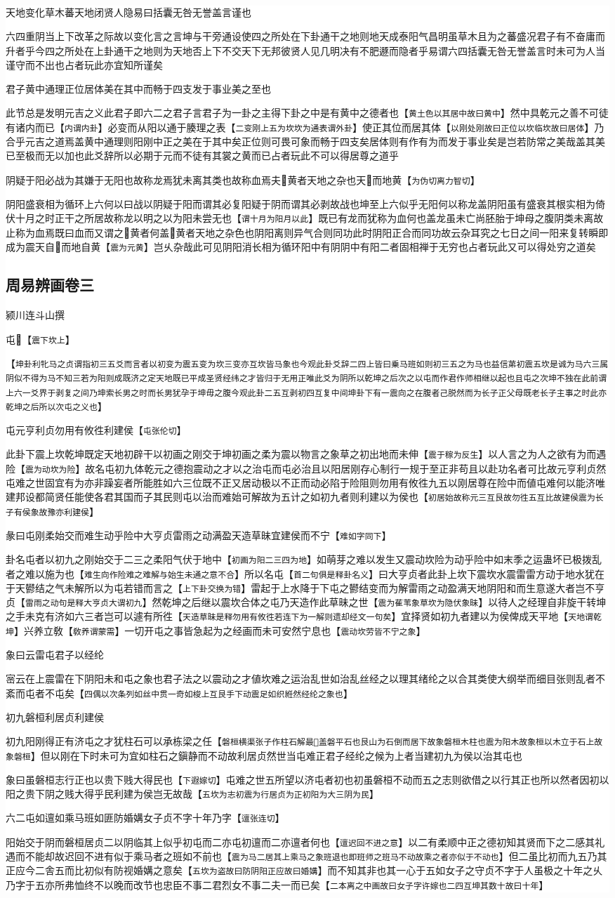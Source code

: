 天地变化草木蕃天地闭贤人隐易曰括囊无咎无誉盖言谨也  

六四重阴当上下改革之际故以变化言之言坤与干旁通设使四之所处在下卦通干之地则地天成泰阳气昌明虽草木且为之蕃盛况君子有不奋庸而升者乎今四之所处在上卦通干之地则为天地否上下不交天下无邦彼贤人见几明决有不肥遯而隐者乎易谓六四括囊无咎无誉盖言时未可为人当谨守而不出也占者玩此亦宜知所谨矣  

君子黄中通理正位居体美在其中而畅于四支发于事业美之至也  

此节总是发明元吉之义此君子即六二之君子言君子为一卦之主得下卦之中是有黄中之德者也【`黄土色以其居中故曰黄中`】然中具乾元之善不可徒有诸内而已【`内谓内卦`】必变而从阳以通于腠理之表【`二变刚上五为坎坎为通表谓外卦`】使正其位而居其体【`以刚处刚故曰正位以坎临坎故曰居体`】乃合乎元吉之道焉盖黄中通理则阳刚中正之美在于其中矣正位则可畏可象而畅于四支矣居体则有作有为而发于事业矣是岂若防常之美哉盖其美已至极而无以加也此爻辞所以必期于元而不徒有其裳之黄而已占者玩此不可以得居尊之道乎  

阴疑于阳必战为其嫌于无阳也故称龙焉犹未离其类也故称血焉夫黄者天地之杂也天而地黄【`为伪切离力智切`】  

阴阳盛衰相为循环上六何以曰战以阴疑于阳而谓其必复阳疑于阴而谓其必剥故战也坤至上六似乎无阳何以称龙盖阴阳虽有盛衰其根实相为倚伏十月之时正干之所居故称龙以明之以为阳未尝无也【`谓十月为阳月以此`】既已有龙而犹称为血何也盖龙虽未亡尚胚胎于坤母之腹阴类未离故止称为血焉既曰血而又谓之黄者何盖黄者天地之杂色也阴阳离则异气合则同功此时阴阳正合而同功故云杂耳究之七日之间一阳来复转瞬即成为震天自而地自黄【`震为元黄`】岂乆杂哉此可见阴阳消长相为循环阳中有阴阴中有阳二者固相禅于无穷也占者玩此又可以得处穷之道矣  

## 周易辨画卷三

颍川连斗山撰  

屯【`震下坎上`】  

【`坤卦利牝马之贞谓指初三五爻而言者以初变为震五变为坎三变亦互坎皆马象也今观此卦爻辞二四上皆曰乗马班如则初三五之为马也益信苐初震五坎是诚为马六三属阴似不得为马不知三若为阳则成既济之定天地既已平成圣贤经纬之才皆归于无用正唯此爻为阴所以乾坤之后次之以屯而作君作师相继以起也且屯之次坤不独在此前谓上六一爻界于剥复之间乃坤索长男之时而长男犹孕于坤毋之腹今观此卦二五互剥初四互复中间坤卦下有一震向之在腹者己脱然而为长子正父母既老长子主事之时此亦乾坤之后所以次屯之义也`】  

屯元亨利贞勿用有攸徃利建侯【`屯张伦切`】  

此卦下震上坎乾坤既定天地初辟干以初画之刚交于坤初画之柔为震以物言之象草之初出地而未伸【`震于稼为反生`】以人言之为人之欲有为而遇险【`震为动坎为险`】故名屯初九体乾元之德抱震动之才以之治屯而屯必治且以阳居刚存心制行一规于至正非苟且以赴功名者可比故元亨利贞然屯难之世固宜有为亦非躁妄者所能胜如六三位既不正又居动极以不正而动必陷于险阻则勿用有攸徃九五以刚居尊在险中而値屯难何以能济唯建邦设都简贤任能使各君其国而子其民则屯以治而难始可解故为五计之如初九者则利建以为侯也【`初居始故称元三互艮故勿徃五互比故建侯震为长子有侯象故豫亦利建侯`】  

彖曰屯刚柔始交而难生动乎险中大亨贞雷雨之动满盈天造草昧宜建侯而不宁【`难如字同下`】  

卦名屯者以初九之刚始交于二三之柔阳气伏于地中【`初画为阳二三四为地`】如萌芽之难以发生又震动坎险为动乎险中如末季之运蛊坏已极拨乱者之难以施为也【`难生向作险难之难解与始生未通之意不合`】所以名屯【`首二句俱是释卦名义`】曰大亨贞者此卦上坎下震坎水震雷雷方动于地水犹在于天鬰结之气未解所以为屯若错而言之【`上下卦交换为错`】雷起于上水降于下屯之鬰结变而为解雷雨之动盈满天地阴阳和而生意遂大者岂不亨贞【`雷雨之动句是释大亨贞大谓初九`】然乾坤之后继以震坎合体之屯乃天造作此草昧之世【`震为萑苇象草坎为隐伏象昧`】以待人之经理自非旋干转坤之手未克有济如六三者岂可以遽有所徃【`天造草昧是释勿用有攸徃若连下为一解则遗却经文一句矣`】宜择贤如初九者建以为侯俾成天平地【`天地谓乾坤`】兴养立敎【`敎养谓蒙需`】一切开屯之事皆急起为之经画而未可安然宁息也【`震动坎劳皆不宁之象`】  

象曰云雷屯君子以经纶  

宻云在上震雷在下阴阳未和屯之象也君子法之以震动之才値坎难之运治乱世如治乱丝经之以理其绪纶之以合其类使大纲举而细目张则乱者不紊而屯者不屯矣【`四偶以次条列如丝中贯一奇如梭上互艮手下动震足如织絍然经纶之象也`】  

初九磐桓利居贞利建侯  

初九阳刚得正有济屯之才犹柱石可以承栋梁之任【`磐桓横渠张子作柱石解最盖磐平石也艮山为石倒而居下故象磐桓木柱也震为阳木故象桓以木立于石上故象磐桓`】但以刚在下时未可为宜如柱石之鎭静而不动故利居贞然世当屯难正君子经纶之候为上者当建初九为侯以治其屯也  

象曰虽磐桓志行正也以贵下贱大得民也【`下遐嫁切`】屯难之世五所望以济屯者初也初虽磐桓不动而五之志则欲借之以行其正也所以然者因初以阳之贵下阴之贱大得乎民利建为侯岂无故哉【`五坎为志初震为行居贞为正初阳为大三阴为民`】  

六二屯如邅如乘马班如匪防婚媾女子贞不字十年乃字【`邅张连切`】  

阳始交于阴而磐桓居贞二以阴临其上似乎初屯而二亦屯初邅而二亦邅者何也【`邅迟回不进之意`】以二有柔顺中正之德初知其贤而下之二感其礼遇而不能却故迟回不进有似于乘马者之班如不前也【`震为马二居其上乘马之象班退也即班师之班马不动故乘之者亦似于不动也`】但二虽比初而九五乃其正应今二舎五而比初似有防视婚媾之意矣【`五坎为盗故曰防阴阳正应故曰婚媾`】而不知其非也其一心于五如女子之守贞不字于人虽极之十年之乆乃字于五亦所弗恤终不以晚而改节也忠臣不事二君烈女不事二夫一而已矣【`二本离之中画故曰女子字许嫁也二四互坤其数十故曰十年`】  
